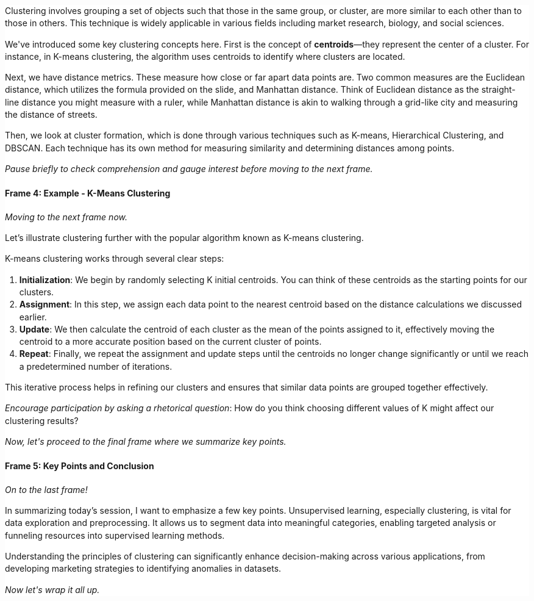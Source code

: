 Clustering involves grouping a set of objects such that those in the same group, or cluster, are more similar to each other than to those in others. This technique is widely applicable in various fields including market research, biology, and social sciences.

We've introduced some key clustering concepts here. First is the concept of **centroids**—they represent the center of a cluster. For instance, in K-means clustering, the algorithm uses centroids to identify where clusters are located.

Next, we have distance metrics. These measure how close or far apart data points are. Two common measures are the Euclidean distance, which utilizes the formula provided on the slide, and Manhattan distance. Think of Euclidean distance as the straight-line distance you might measure with a ruler, while Manhattan distance is akin to walking through a grid-like city and measuring the distance of streets.

Then, we look at cluster formation, which is done through various techniques such as K-means, Hierarchical Clustering, and DBSCAN. Each technique has its own method for measuring similarity and determining distances among points.

*Pause briefly to check comprehension and gauge interest before moving to the next frame.* 

#### Frame 4: Example - K-Means Clustering
*Moving to the next frame now.*

Let’s illustrate clustering further with the popular algorithm known as K-means clustering. 

K-means clustering works through several clear steps: 

1. **Initialization**: We begin by randomly selecting K initial centroids. You can think of these centroids as the starting points for our clusters.
2. **Assignment**: In this step, we assign each data point to the nearest centroid based on the distance calculations we discussed earlier.
3. **Update**: We then calculate the centroid of each cluster as the mean of the points assigned to it, effectively moving the centroid to a more accurate position based on the current cluster of points.
4. **Repeat**: Finally, we repeat the assignment and update steps until the centroids no longer change significantly or until we reach a predetermined number of iterations.

This iterative process helps in refining our clusters and ensures that similar data points are grouped together effectively.

*Encourage participation by asking a rhetorical question*: How do you think choosing different values of K might affect our clustering results?

*Now, let's proceed to the final frame where we summarize key points.*

#### Frame 5: Key Points and Conclusion
*On to the last frame!*

In summarizing today’s session, I want to emphasize a few key points. Unsupervised learning, especially clustering, is vital for data exploration and preprocessing. It allows us to segment data into meaningful categories, enabling targeted analysis or funneling resources into supervised learning methods.

Understanding the principles of clustering can significantly enhance decision-making across various applications, from developing marketing strategies to identifying anomalies in datasets.

*Now let's wrap it all up.*
